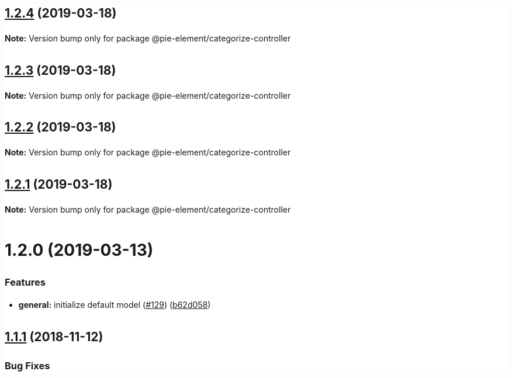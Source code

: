 
## [1.2.4](https://github.com/pie-framework/pie-elements/compare/@pie-element/categorize-controller@1.2.3...@pie-element/categorize-controller@1.2.4) (2019-03-18)

**Note:** Version bump only for package @pie-element/categorize-controller





## [1.2.3](https://github.com/pie-framework/pie-elements/compare/@pie-element/categorize-controller@1.2.2...@pie-element/categorize-controller@1.2.3) (2019-03-18)

**Note:** Version bump only for package @pie-element/categorize-controller





## [1.2.2](https://github.com/pie-framework/pie-elements/compare/@pie-element/categorize-controller@1.2.1...@pie-element/categorize-controller@1.2.2) (2019-03-18)

**Note:** Version bump only for package @pie-element/categorize-controller





## [1.2.1](https://github.com/pie-framework/pie-elements/compare/@pie-element/categorize-controller@1.2.0...@pie-element/categorize-controller@1.2.1) (2019-03-18)

**Note:** Version bump only for package @pie-element/categorize-controller





# 1.2.0 (2019-03-13)


### Features

* **general:** initialize default model ([#129](https://github.com/pie-framework/pie-elements/issues/129)) ([b62d058](https://github.com/pie-framework/pie-elements/commit/b62d058))





## [1.1.1](https://github.com/pie-framework/pie-elements/compare/@pie-element/categorize-controller@1.1.0...@pie-element/categorize-controller@1.1.1) (2018-11-12)


### Bug Fixes
